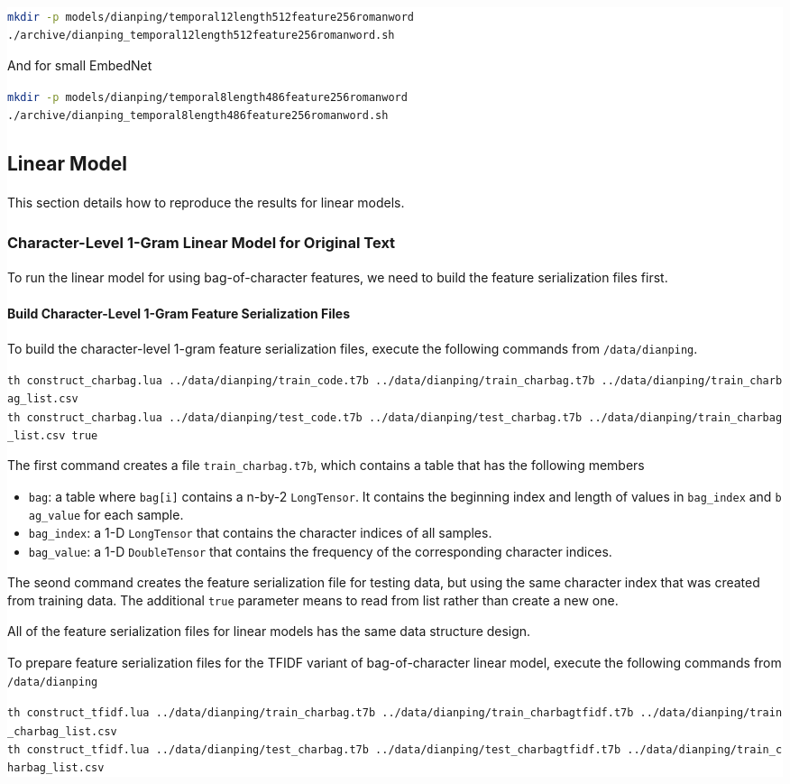 ```bash
mkdir -p models/dianping/temporal12length512feature256romanword
./archive/dianping_temporal12length512feature256romanword.sh
```

And for small EmbedNet

```bash
mkdir -p models/dianping/temporal8length486feature256romanword
./archive/dianping_temporal8length486feature256romanword.sh
```

## Linear Model

This section details how to reproduce the results for linear models.

### Character-Level 1-Gram Linear Model for Original Text

To run the linear model for using bag-of-character features, we need to build the feature serialization files first.

#### Build Character-Level 1-Gram Feature Serialization Files

To build the character-level 1-gram feature serialization files, execute the following commands from `/data/dianping`.

```bash
th construct_charbag.lua ../data/dianping/train_code.t7b ../data/dianping/train_charbag.t7b ../data/dianping/train_charbag_list.csv
th construct_charbag.lua ../data/dianping/test_code.t7b ../data/dianping/test_charbag.t7b ../data/dianping/train_charbag_list.csv true
```

The first command creates a file `train_charbag.t7b`, which contains a table that has the following members

* `bag`: a table where `bag[i]` contains a n-by-2 `LongTensor`. It contains the beginning index and length of values in `bag_index` and `bag_value` for each sample.
* `bag_index`: a 1-D `LongTensor` that contains the character indices of all samples.
* `bag_value`: a 1-D `DoubleTensor` that contains the frequency of the corresponding character indices.

The seond command creates the feature serialization file for testing data, but using the same character index that was created from training data. The additional `true` parameter means to read from list rather than create a new one.

All of the feature serialization files for linear models has the same data structure design.

To prepare feature serialization files for the TFIDF variant of bag-of-character linear model, execute the following commands from `/data/dianping`

```bash
th construct_tfidf.lua ../data/dianping/train_charbag.t7b ../data/dianping/train_charbagtfidf.t7b ../data/dianping/train_charbag_list.csv
th construct_tfidf.lua ../data/dianping/test_charbag.t7b ../data/dianping/test_charbagtfidf.t7b ../data/dianping/train_charbag_list.csv
```
